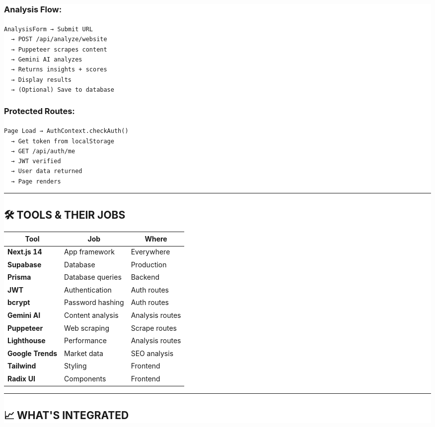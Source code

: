 ### **Analysis Flow:**
```
AnalysisForm → Submit URL
  → POST /api/analyze/website
  → Puppeteer scrapes content
  → Gemini AI analyzes
  → Returns insights + scores
  → Display results
  → (Optional) Save to database
```

### **Protected Routes:**
```
Page Load → AuthContext.checkAuth()
  → Get token from localStorage
  → GET /api/auth/me
  → JWT verified
  → User data returned
  → Page renders
```

---

## 🛠️ TOOLS & THEIR JOBS

| Tool | Job | Where |
|------|-----|-------|
| **Next.js 14** | App framework | Everywhere |
| **Supabase** | Database | Production |
| **Prisma** | Database queries | Backend |
| **JWT** | Authentication | Auth routes |
| **bcrypt** | Password hashing | Auth routes |
| **Gemini AI** | Content analysis | Analysis routes |
| **Puppeteer** | Web scraping | Scrape routes |
| **Lighthouse** | Performance | Analysis routes |
| **Google Trends** | Market data | SEO analysis |
| **Tailwind** | Styling | Frontend |
| **Radix UI** | Components | Frontend |

---

## 📈 WHAT'S INTEGRATED
